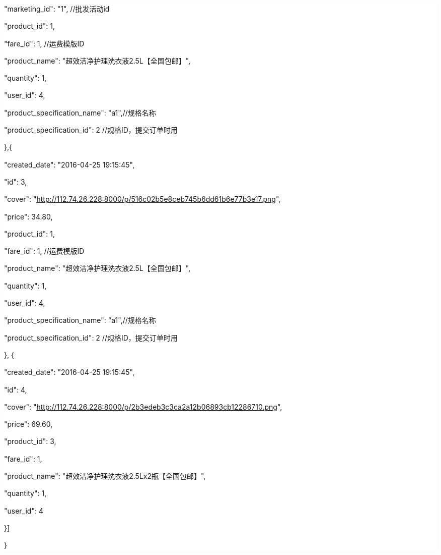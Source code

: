 "marketing_id": "1", //批发活动id

"product_id": 1,

"fare_id": 1, //运费模版ID

"product_name": "超效洁净护理洗衣液2.5L【全国包邮】",

"quantity": 1,

"user_id": 4,

"product_specification_name": "a1",//规格名称

"product_specification_id": 2 //规格ID，提交订单时用

},{

"created_date": "2016-04-25 19:15:45",

"id": 3,

"cover":
"http://112.74.26.228:8000/p/516c02b5e8ceb745b6dd61b6e77b3e17.png",

"price": 34.80,

"product_id": 1,

"fare_id": 1, //运费模版ID

"product_name": "超效洁净护理洗衣液2.5L【全国包邮】",

"quantity": 1,

"user_id": 4,

"product_specification_name": "a1",//规格名称

"product_specification_id": 2 //规格ID，提交订单时用

}, {

"created_date": "2016-04-25 19:15:45",

"id": 4,

"cover":
"http://112.74.26.228:8000/p/2b3edeb3c3ca2a12b06893cb12286710.png",

"price": 69.60,

"product_id": 3,

"fare_id": 1,

"product_name": "超效洁净护理洗衣液2.5Lx2瓶【全国包邮】",

"quantity": 1,

"user_id": 4

}]

}

